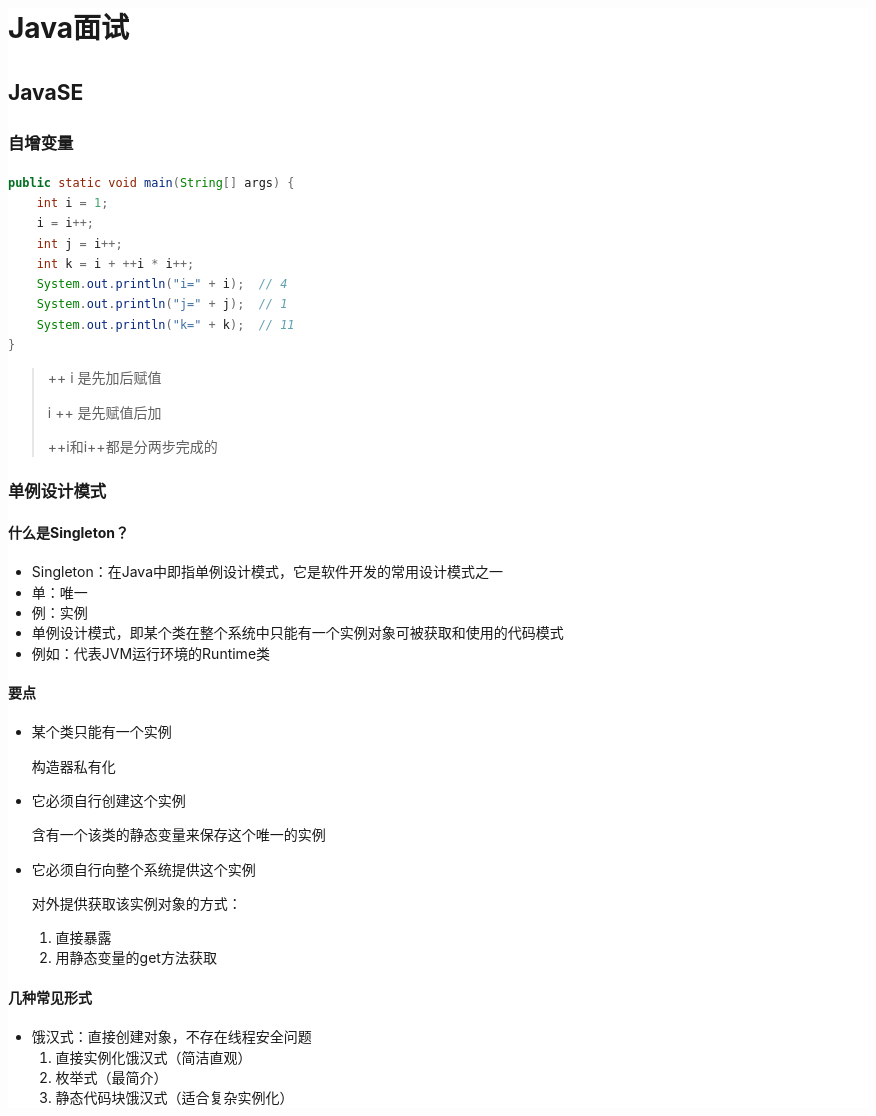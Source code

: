 # Java面试

## JavaSE

### 自增变量

```java
public static void main(String[] args) {
    int i = 1;
    i = i++;
    int j = i++;
    int k = i + ++i * i++;
    System.out.println("i=" + i);  // 4
    System.out.println("j=" + j);  // 1
    System.out.println("k=" + k);  // 11
}
```

> ++ i 是先加后赋值
>
> i ++ 是先赋值后加
>
> ++i和i++都是分两步完成的

### 单例设计模式

#### 什么是Singleton？

- Singleton：在Java中即指单例设计模式，它是软件开发的常用设计模式之一
- 单：唯一
- 例：实例
- 单例设计模式，即某个类在整个系统中只能有一个实例对象可被获取和使用的代码模式
- 例如：代表JVM运行环境的Runtime类

#### 要点

- 某个类只能有一个实例

  构造器私有化

- 它必须自行创建这个实例

  含有一个该类的静态变量来保存这个唯一的实例

- 它必须自行向整个系统提供这个实例

  对外提供获取该实例对象的方式：

  1. 直接暴露
  2. 用静态变量的get方法获取

#### 几种常见形式

- 饿汉式：直接创建对象，不存在线程安全问题
  1. 直接实例化饿汉式（简洁直观）
  2. 枚举式（最简介）
  3. 静态代码块饿汉式（适合复杂实例化）
